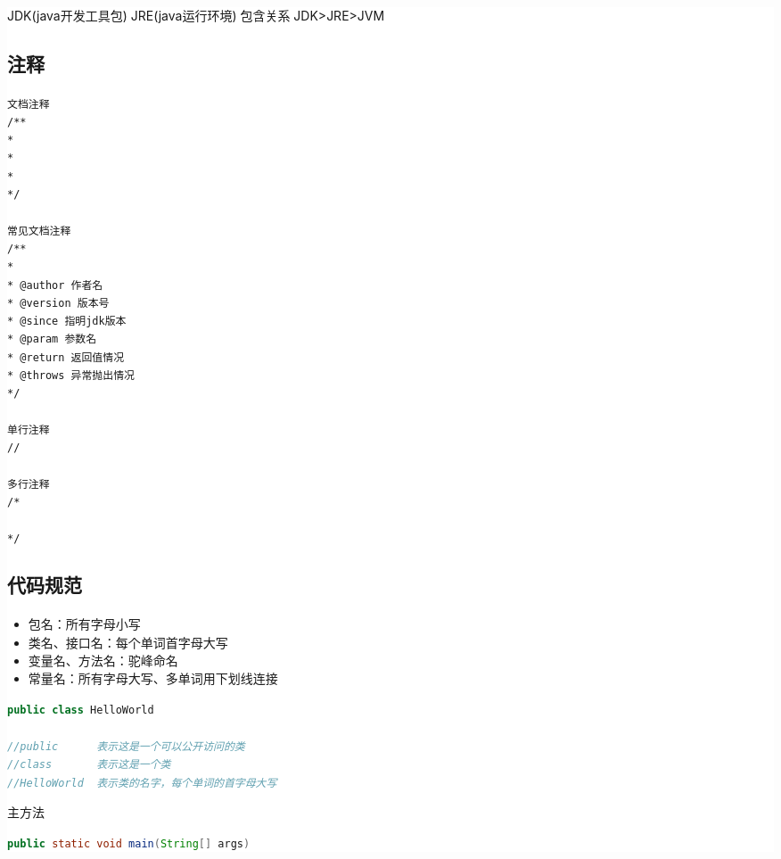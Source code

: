 JDK(java开发工具包)
JRE(java运行环境)
包含关系
JDK>JRE>JVM

## 注释
```
文档注释
/**
*
*
*
*/

常见文档注释
/**
*
* @author 作者名
* @version 版本号
* @since 指明jdk版本
* @param 参数名
* @return 返回值情况
* @throws 异常抛出情况
*/

单行注释
//

多行注释
/*

*/
```

## 代码规范
- 包名：所有字母小写
- 类名、接口名：每个单词首字母大写
- 变量名、方法名：驼峰命名
- 常量名：所有字母大写、多单词用下划线连接

```java
public class HelloWorld

//public      表示这是一个可以公开访问的类
//class       表示这是一个类
//HelloWorld  表示类的名字，每个单词的首字母大写
```

主方法
```java
public static void main(String[] args)
```
